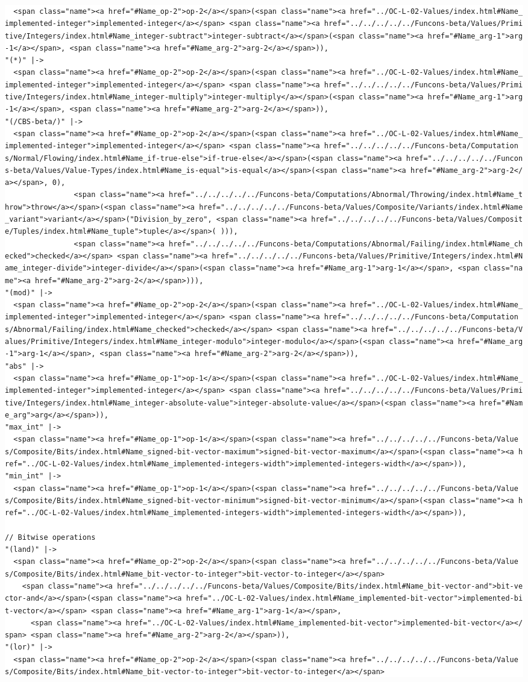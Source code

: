      <span class="name"><a href="#Name_op-2">op-2</a></span>(<span class="name"><a href="../OC-L-02-Values/index.html#Name_implemented-integer">implemented-integer</a></span> <span class="name"><a href="../../../../../Funcons-beta/Values/Primitive/Integers/index.html#Name_integer-subtract">integer-subtract</a></span>(<span class="name"><a href="#Name_arg-1">arg-1</a></span>, <span class="name"><a href="#Name_arg-2">arg-2</a></span>)),
    "(*)" |->
      <span class="name"><a href="#Name_op-2">op-2</a></span>(<span class="name"><a href="../OC-L-02-Values/index.html#Name_implemented-integer">implemented-integer</a></span> <span class="name"><a href="../../../../../Funcons-beta/Values/Primitive/Integers/index.html#Name_integer-multiply">integer-multiply</a></span>(<span class="name"><a href="#Name_arg-1">arg-1</a></span>, <span class="name"><a href="#Name_arg-2">arg-2</a></span>)),
    "(/CBS-beta/)" |->
      <span class="name"><a href="#Name_op-2">op-2</a></span>(<span class="name"><a href="../OC-L-02-Values/index.html#Name_implemented-integer">implemented-integer</a></span> <span class="name"><a href="../../../../../Funcons-beta/Computations/Normal/Flowing/index.html#Name_if-true-else">if-true-else</a></span>(<span class="name"><a href="../../../../../Funcons-beta/Values/Value-Types/index.html#Name_is-equal">is-equal</a></span>(<span class="name"><a href="#Name_arg-2">arg-2</a></span>, 0),
                    <span class="name"><a href="../../../../../Funcons-beta/Computations/Abnormal/Throwing/index.html#Name_throw">throw</a></span>(<span class="name"><a href="../../../../../Funcons-beta/Values/Composite/Variants/index.html#Name_variant">variant</a></span>("Division_by_zero", <span class="name"><a href="../../../../../Funcons-beta/Values/Composite/Tuples/index.html#Name_tuple">tuple</a></span>( ))),
                    <span class="name"><a href="../../../../../Funcons-beta/Computations/Abnormal/Failing/index.html#Name_checked">checked</a></span> <span class="name"><a href="../../../../../Funcons-beta/Values/Primitive/Integers/index.html#Name_integer-divide">integer-divide</a></span>(<span class="name"><a href="#Name_arg-1">arg-1</a></span>, <span class="name"><a href="#Name_arg-2">arg-2</a></span>))),
    "(mod)" |->
      <span class="name"><a href="#Name_op-2">op-2</a></span>(<span class="name"><a href="../OC-L-02-Values/index.html#Name_implemented-integer">implemented-integer</a></span> <span class="name"><a href="../../../../../Funcons-beta/Computations/Abnormal/Failing/index.html#Name_checked">checked</a></span> <span class="name"><a href="../../../../../Funcons-beta/Values/Primitive/Integers/index.html#Name_integer-modulo">integer-modulo</a></span>(<span class="name"><a href="#Name_arg-1">arg-1</a></span>, <span class="name"><a href="#Name_arg-2">arg-2</a></span>)),
    "abs" |->
      <span class="name"><a href="#Name_op-1">op-1</a></span>(<span class="name"><a href="../OC-L-02-Values/index.html#Name_implemented-integer">implemented-integer</a></span> <span class="name"><a href="../../../../../Funcons-beta/Values/Primitive/Integers/index.html#Name_integer-absolute-value">integer-absolute-value</a></span>(<span class="name"><a href="#Name_arg">arg</a></span>)),
    "max_int" |->
      <span class="name"><a href="#Name_op-1">op-1</a></span>(<span class="name"><a href="../../../../../Funcons-beta/Values/Composite/Bits/index.html#Name_signed-bit-vector-maximum">signed-bit-vector-maximum</a></span>(<span class="name"><a href="../OC-L-02-Values/index.html#Name_implemented-integers-width">implemented-integers-width</a></span>)),
    "min_int" |->
      <span class="name"><a href="#Name_op-1">op-1</a></span>(<span class="name"><a href="../../../../../Funcons-beta/Values/Composite/Bits/index.html#Name_signed-bit-vector-minimum">signed-bit-vector-minimum</a></span>(<span class="name"><a href="../OC-L-02-Values/index.html#Name_implemented-integers-width">implemented-integers-width</a></span>)),

    // Bitwise operations
    "(land)" |->
      <span class="name"><a href="#Name_op-2">op-2</a></span>(<span class="name"><a href="../../../../../Funcons-beta/Values/Composite/Bits/index.html#Name_bit-vector-to-integer">bit-vector-to-integer</a></span>
        <span class="name"><a href="../../../../../Funcons-beta/Values/Composite/Bits/index.html#Name_bit-vector-and">bit-vector-and</a></span>(<span class="name"><a href="../OC-L-02-Values/index.html#Name_implemented-bit-vector">implemented-bit-vector</a></span> <span class="name"><a href="#Name_arg-1">arg-1</a></span>, 
          <span class="name"><a href="../OC-L-02-Values/index.html#Name_implemented-bit-vector">implemented-bit-vector</a></span> <span class="name"><a href="#Name_arg-2">arg-2</a></span>)),
    "(lor)" |->
      <span class="name"><a href="#Name_op-2">op-2</a></span>(<span class="name"><a href="../../../../../Funcons-beta/Values/Composite/Bits/index.html#Name_bit-vector-to-integer">bit-vector-to-integer</a></span>